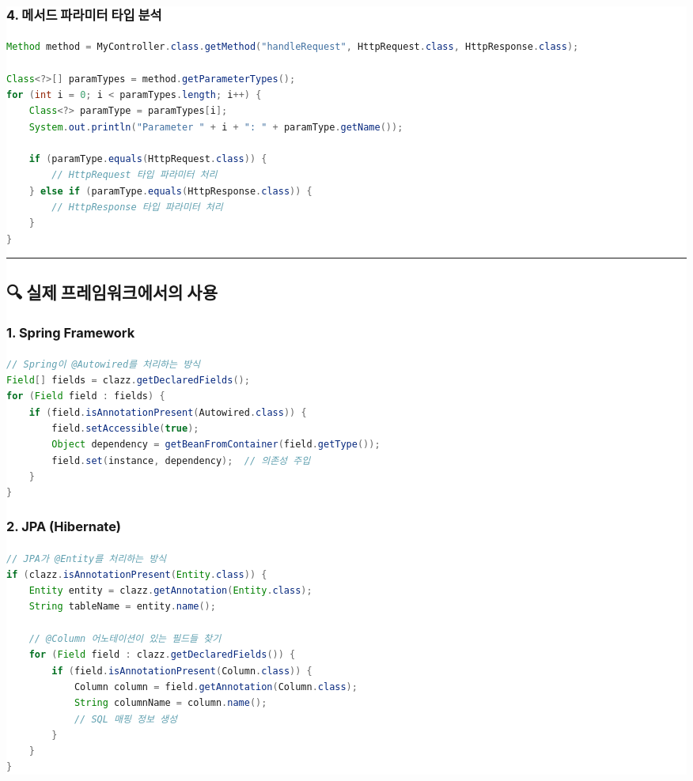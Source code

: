 ### 4. 메서드 파라미터 타입 분석
```java
Method method = MyController.class.getMethod("handleRequest", HttpRequest.class, HttpResponse.class);

Class<?>[] paramTypes = method.getParameterTypes();
for (int i = 0; i < paramTypes.length; i++) {
    Class<?> paramType = paramTypes[i];
    System.out.println("Parameter " + i + ": " + paramType.getName());
    
    if (paramType.equals(HttpRequest.class)) {
        // HttpRequest 타입 파라미터 처리
    } else if (paramType.equals(HttpResponse.class)) {
        // HttpResponse 타입 파라미터 처리
    }
}
```

---

## 🔍 실제 프레임워크에서의 사용

### 1. Spring Framework
```java
// Spring이 @Autowired를 처리하는 방식
Field[] fields = clazz.getDeclaredFields();
for (Field field : fields) {
    if (field.isAnnotationPresent(Autowired.class)) {
        field.setAccessible(true);
        Object dependency = getBeanFromContainer(field.getType());
        field.set(instance, dependency);  // 의존성 주입
    }
}
```

### 2. JPA (Hibernate)
```java
// JPA가 @Entity를 처리하는 방식
if (clazz.isAnnotationPresent(Entity.class)) {
    Entity entity = clazz.getAnnotation(Entity.class);
    String tableName = entity.name();
    
    // @Column 어노테이션이 있는 필드들 찾기
    for (Field field : clazz.getDeclaredFields()) {
        if (field.isAnnotationPresent(Column.class)) {
            Column column = field.getAnnotation(Column.class);
            String columnName = column.name();
            // SQL 매핑 정보 생성
        }
    }
}
```
